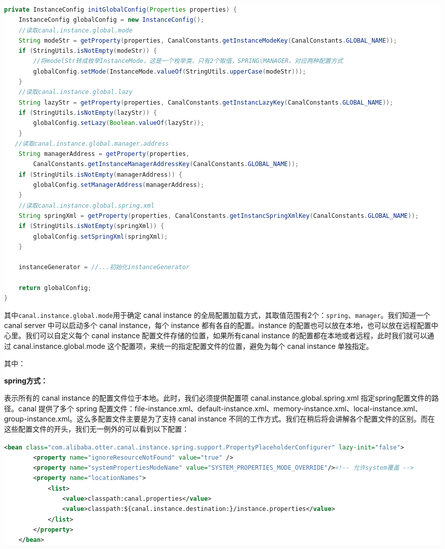 ```java
private InstanceConfig initGlobalConfig(Properties properties) {
    InstanceConfig globalConfig = new InstanceConfig();
    //读取canal.instance.global.mode
    String modeStr = getProperty(properties, CanalConstants.getInstanceModeKey(CanalConstants.GLOBAL_NAME));
    if (StringUtils.isNotEmpty(modeStr)) {
        //将modelStr转成枚举InstanceMode，这是一个枚举类，只有2个取值，SPRING\MANAGER，对应两种配置方式
        globalConfig.setMode(InstanceMode.valueOf(StringUtils.upperCase(modeStr)));
    }
    //读取canal.instance.global.lazy
    String lazyStr = getProperty(properties, CanalConstants.getInstancLazyKey(CanalConstants.GLOBAL_NAME));
    if (StringUtils.isNotEmpty(lazyStr)) {
        globalConfig.setLazy(Boolean.valueOf(lazyStr));
    }
   //读取canal.instance.global.manager.address
    String managerAddress = getProperty(properties,
        CanalConstants.getInstanceManagerAddressKey(CanalConstants.GLOBAL_NAME));
    if (StringUtils.isNotEmpty(managerAddress)) {
        globalConfig.setManagerAddress(managerAddress);
    }
    //读取canal.instance.global.spring.xml
    String springXml = getProperty(properties, CanalConstants.getInstancSpringXmlKey(CanalConstants.GLOBAL_NAME));
    if (StringUtils.isNotEmpty(springXml)) {
        globalConfig.setSpringXml(springXml);
    }
 
    instanceGenerator = //...初始化instanceGenerator 
 
    return globalConfig;
}
```

其中`canal.instance.global.mode`用于确定 canal instance 的全局配置加载方式，其取值范围有2个：`spring`、`manager`。我们知道一个 canal server 中可以启动多个 canal instance，每个 instance 都有各自的配置。instance 的配置也可以放在本地，也可以放在远程配置中心里。我们可以自定义每个 canal instance 配置文件存储的位置，如果所有canal instance 的配置都在本地或者远程，此时我们就可以通过 canal.instance.global.mode 这个配置项，来统一的指定配置文件的位置，避免为每个 canal instance 单独指定。

其中：

**spring方式：**

表示所有的 canal instance 的配置文件位于本地。此时，我们必须提供配置项 canal.instance.global.spring.xml 指定spring配置文件的路径。canal 提供了多个 spring 配置文件：file-instance.xml、default-instance.xml、memory-instance.xml、local-instance.xml、group-instance.xml。这么多配置文件主要是为了支持 canal instance 不同的工作方式。我们在稍后将会讲解各个配置文件的区别。而在这些配置文件的开头，我们无一例外的可以看到以下配置：

```xml
<bean class="com.alibaba.otter.canal.instance.spring.support.PropertyPlaceholderConfigurer" lazy-init="false">
        <property name="ignoreResourceNotFound" value="true" />
        <property name="systemPropertiesModeName" value="SYSTEM_PROPERTIES_MODE_OVERRIDE"/><!-- 允许system覆盖 -->
        <property name="locationNames">
            <list>
                <value>classpath:canal.properties</value>
                <value>classpath:${canal.instance.destination:}/instance.properties</value>
            </list>
        </property>
    </bean>
```
